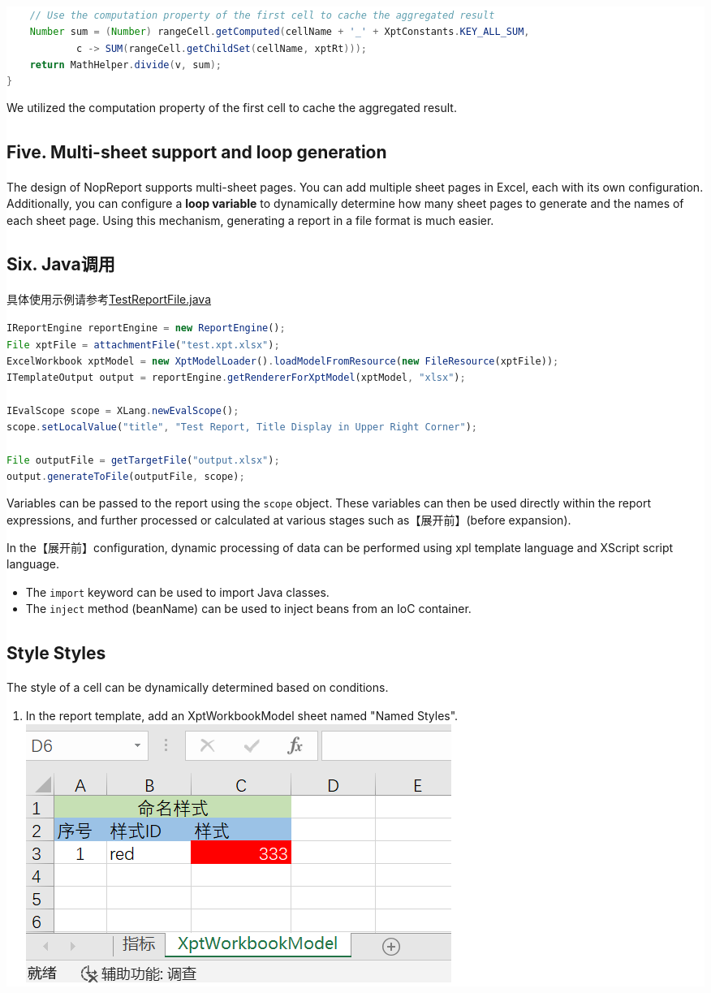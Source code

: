 ```java
    // Use the computation property of the first cell to cache the aggregated result
    Number sum = (Number) rangeCell.getComputed(cellName + '_' + XptConstants.KEY_ALL_SUM,
            c -> SUM(rangeCell.getChildSet(cellName, xptRt)));
    return MathHelper.divide(v, sum);
}
```

We utilized the computation property of the first cell to cache the aggregated result.

## Five. Multi-sheet support and loop generation

The design of NopReport supports multi-sheet pages. You can add multiple sheet pages in Excel, each with its own configuration. Additionally, you can configure a **loop variable** to dynamically determine how many sheet pages to generate and the names of each sheet page. Using this mechanism, generating a report in a file format is much easier.

## Six. Java调用

具体使用示例请参考[TestReportFile.java](https://gitee.com/canonical-entropy/nop-entropy/tree/master/nop-report/nop-report-core/src/test/java/io/nop/report/core/TestReportFile.java)
```javascript
IReportEngine reportEngine = new ReportEngine();
File xptFile = attachmentFile("test.xpt.xlsx");
ExcelWorkbook xptModel = new XptModelLoader().loadModelFromResource(new FileResource(xptFile));
ITemplateOutput output = reportEngine.getRendererForXptModel(xptModel, "xlsx");

IEvalScope scope = XLang.newEvalScope();
scope.setLocalValue("title", "Test Report, Title Display in Upper Right Corner");

File outputFile = getTargetFile("output.xlsx");
output.generateToFile(outputFile, scope);
```

Variables can be passed to the report using the `scope` object. These variables can then be used directly within the report expressions, and further processed or calculated at various stages such as【展开前】(before expansion).

In the【展开前】configuration, dynamic processing of data can be performed using xpl template language and XScript script language.

* The `import` keyword can be used to import Java classes.
* The `inject` method (beanName) can be used to inject beans from an IoC container.

## Style Styles
The style of a cell can be dynamically determined based on conditions.

1. In the report template, add an XptWorkbookModel sheet named "Named Styles".
   ![](report/named-styles.png)